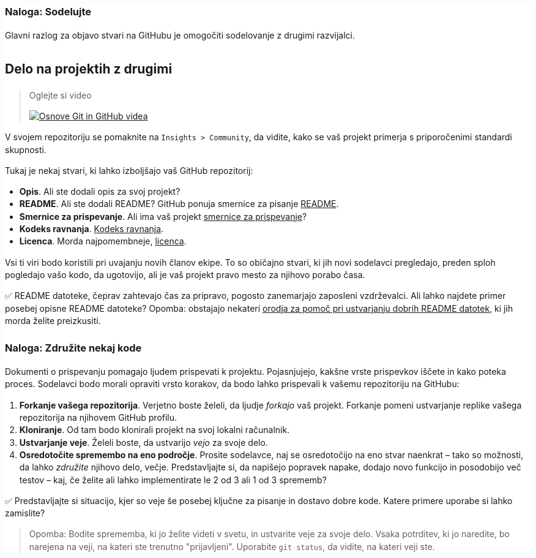 ### Naloga: Sodelujte

Glavni razlog za objavo stvari na GitHubu je omogočiti sodelovanje z drugimi razvijalci.

## Delo na projektih z drugimi

> Oglejte si video
>
> [![Osnove Git in GitHub videa](https://img.youtube.com/vi/bFCM-PC3cu8/0.jpg)](https://www.youtube.com/watch?v=bFCM-PC3cu8)

V svojem repozitoriju se pomaknite na `Insights > Community`, da vidite, kako se vaš projekt primerja s priporočenimi standardi skupnosti.

   Tukaj je nekaj stvari, ki lahko izboljšajo vaš GitHub repozitorij:
   - **Opis**. Ali ste dodali opis za svoj projekt?
   - **README**. Ali ste dodali README? GitHub ponuja smernice za pisanje [README](https://docs.github.com/articles/about-readmes/?WT.mc_id=academic-77807-sagibbon).
   - **Smernice za prispevanje**. Ali ima vaš projekt [smernice za prispevanje](https://docs.github.com/articles/setting-guidelines-for-repository-contributors/?WT.mc_id=academic-77807-sagibbon)?
   - **Kodeks ravnanja**. [Kodeks ravnanja](https://docs.github.com/articles/adding-a-code-of-conduct-to-your-project/).
   - **Licenca**. Morda najpomembneje, [licenca](https://docs.github.com/articles/adding-a-license-to-a-repository/).

Vsi ti viri bodo koristili pri uvajanju novih članov ekipe. To so običajno stvari, ki jih novi sodelavci pregledajo, preden sploh pogledajo vašo kodo, da ugotovijo, ali je vaš projekt pravo mesto za njihovo porabo časa.

✅ README datoteke, čeprav zahtevajo čas za pripravo, pogosto zanemarjajo zaposleni vzdrževalci. Ali lahko najdete primer posebej opisne README datoteke? Opomba: obstajajo nekateri [orodja za pomoč pri ustvarjanju dobrih README datotek](https://www.makeareadme.com/), ki jih morda želite preizkusiti.

### Naloga: Združite nekaj kode

Dokumenti o prispevanju pomagajo ljudem prispevati k projektu. Pojasnjujejo, kakšne vrste prispevkov iščete in kako poteka proces. Sodelavci bodo morali opraviti vrsto korakov, da bodo lahko prispevali k vašemu repozitoriju na GitHubu:

1. **Forkanje vašega repozitorija**. Verjetno boste želeli, da ljudje _forkajo_ vaš projekt. Forkanje pomeni ustvarjanje replike vašega repozitorija na njihovem GitHub profilu.
1. **Kloniranje**. Od tam bodo klonirali projekt na svoj lokalni računalnik.
1. **Ustvarjanje veje**. Želeli boste, da ustvarijo _vejo_ za svoje delo.
1. **Osredotočite spremembo na eno področje**. Prosite sodelavce, naj se osredotočijo na eno stvar naenkrat – tako so možnosti, da lahko _združite_ njihovo delo, večje. Predstavljajte si, da napišejo popravek napake, dodajo novo funkcijo in posodobijo več testov – kaj, če želite ali lahko implementirate le 2 od 3 ali 1 od 3 sprememb?

✅ Predstavljajte si situacijo, kjer so veje še posebej ključne za pisanje in dostavo dobre kode. Katere primere uporabe si lahko zamislite?

> Opomba: Bodite sprememba, ki jo želite videti v svetu, in ustvarite veje za svoje delo. Vsaka potrditev, ki jo naredite, bo narejena na veji, na kateri ste trenutno "prijavljeni". Uporabite `git status`, da vidite, na kateri veji ste.
